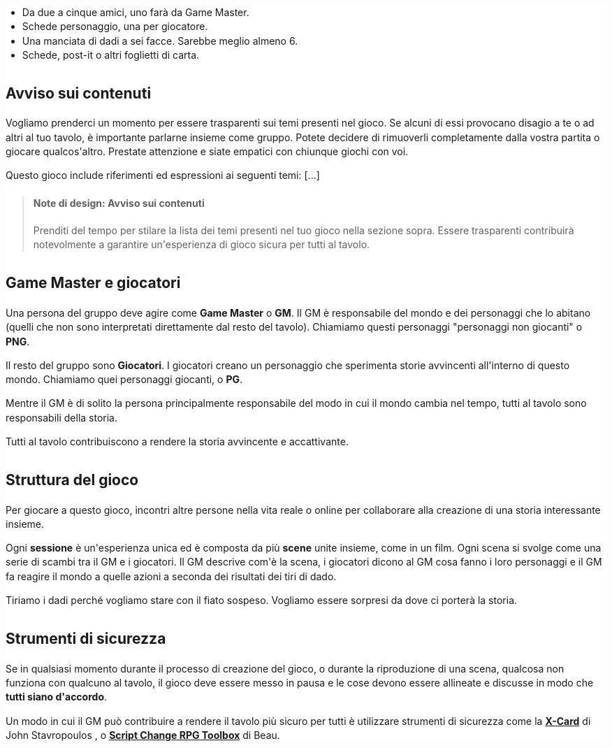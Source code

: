 - Da due a cinque amici, uno farà da Game Master.
- Schede personaggio, una per giocatore.
- Una manciata di dadi a sei facce. Sarebbe meglio almeno 6.
- Schede, post-it o altri foglietti di carta.

## Avviso sui contenuti

Vogliamo prenderci un momento per essere trasparenti sui temi presenti nel gioco. Se alcuni di essi provocano disagio a te o ad altri al tuo tavolo, è importante parlarne insieme come gruppo. Potete decidere di rimuoverli completamente dalla vostra partita o giocare qualcos'altro. Prestate attenzione e siate empatici con chiunque giochi con voi.

Questo gioco include riferimenti ed espressioni ai seguenti temi: [...]

> #### Note di design: Avviso sui contenuti
>
> Prenditi del tempo per stilare la lista dei temi presenti nel tuo gioco nella sezione sopra. Essere trasparenti contribuirà notevolmente a garantire un'esperienza di gioco sicura per tutti al tavolo.

## Game Master e giocatori

Una persona del gruppo deve agire come **Game Master** o **GM**. Il GM è responsabile del mondo e dei personaggi che lo abitano (quelli che non sono interpretati direttamente dal resto del tavolo). Chiamiamo questi personaggi "personaggi non giocanti" o **PNG**.

Il resto del gruppo sono **Giocatori**. I giocatori creano un personaggio che sperimenta storie avvincenti all'interno di questo mondo. Chiamiamo quei personaggi giocanti, o **PG**.

Mentre il GM è di solito la persona principalmente responsabile del modo in cui il mondo cambia nel tempo, tutti al tavolo sono responsabili della storia.

Tutti al tavolo contribuiscono a rendere la storia avvincente e accattivante.

## Struttura del gioco

Per giocare a questo gioco, incontri altre persone nella vita reale o online per collaborare alla creazione di una storia interessante insieme.

Ogni **sessione** è un'esperienza unica ed è composta da più **scene** unite insieme, come in un film. Ogni scena si svolge come una serie di scambi tra il GM e i giocatori. Il GM descrive com'è la scena, i giocatori dicono al GM cosa fanno i loro personaggi e il GM fa reagire il mondo a quelle azioni a seconda dei risultati dei tiri di dado.

Tiriamo i dadi perché vogliamo stare con il fiato sospeso. Vogliamo essere sorpresi da dove ci porterà la storia.

## Strumenti di sicurezza

Se in qualsiasi momento durante il processo di creazione del gioco, o durante la riproduzione di una scena, qualcosa non funziona con qualcuno al tavolo, il gioco deve essere messo in pausa e le cose devono essere allineate e discusse in modo che **tutti siano d'accordo**.

Un modo in cui il GM può contribuire a rendere il tavolo più sicuro per tutti è utilizzare strumenti di sicurezza come la [**X-Card**](https://docs.google.com/document/d/1SB0jsx34bWHZWbnNIVVuMjhDkrdFGo1_hSC2BWPlI3A/edit) di John Stavropoulos , o [**Script Change RPG Toolbox**](https://briebeau.itch.io/script-change) di Beau.
